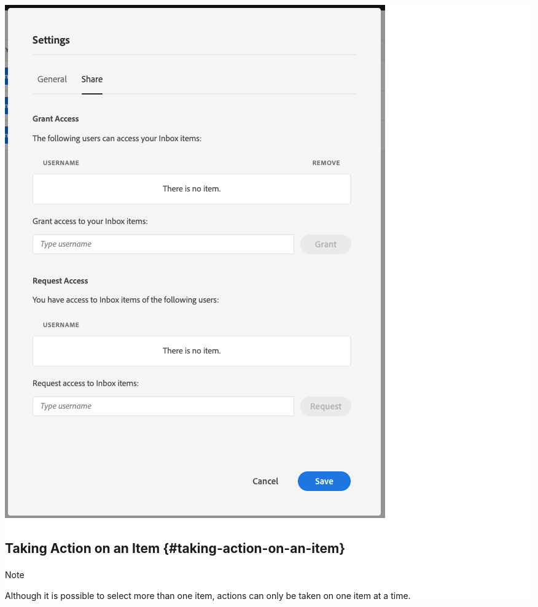   ![Inbox list view delegation settings](/help/sites-cloud/authoring/assets/inbox-delegation.png)

## Taking Action on an Item {#taking-action-on-an-item}

>[!NOTE]
>
>Although it is possible to select more than one item, actions can only be taken on one item at a time.
